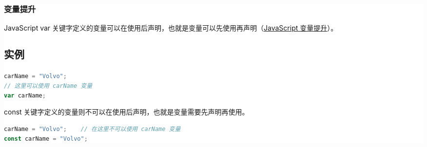 ### 变量提升

JavaScript var 关键字定义的变量可以在使用后声明，也就是变量可以先使用再声明（[JavaScript 变量提升](https://www.runoob.com/js/js-hoisting.html)）。

## 实例

``` js
carName = "Volvo"; 
// 这里可以使用 carName 变量 
var carName;
```

const 关键字定义的变量则不可以在使用后声明，也就是变量需要先声明再使用。

``` js
carName = "Volvo";    // 在这里不可以使用 carName 变量
const carName = "Volvo";
```